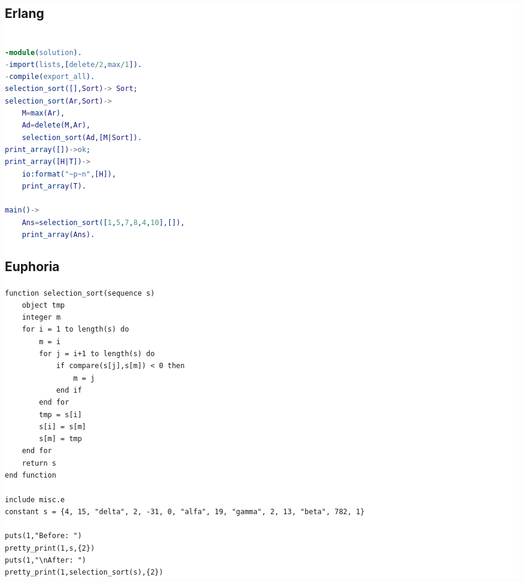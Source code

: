
## Erlang


```Erlang

-module(solution).
-import(lists,[delete/2,max/1]).
-compile(export_all).
selection_sort([],Sort)-> Sort;
selection_sort(Ar,Sort)->
	M=max(Ar),
	Ad=delete(M,Ar),
	selection_sort(Ad,[M|Sort]).
print_array([])->ok;
print_array([H|T])->
	io:format("~p~n",[H]),
	print_array(T).

main()->
	Ans=selection_sort([1,5,7,8,4,10],[]),
	print_array(Ans).

```




## Euphoria


```euphoria
function selection_sort(sequence s)
    object tmp
    integer m
    for i = 1 to length(s) do
        m = i
        for j = i+1 to length(s) do
            if compare(s[j],s[m]) < 0 then
                m = j
            end if
        end for
        tmp = s[i]
        s[i] = s[m]
        s[m] = tmp
    end for
    return s
end function

include misc.e
constant s = {4, 15, "delta", 2, -31, 0, "alfa", 19, "gamma", 2, 13, "beta", 782, 1}

puts(1,"Before: ")
pretty_print(1,s,{2})
puts(1,"\nAfter: ")
pretty_print(1,selection_sort(s),{2})
```
